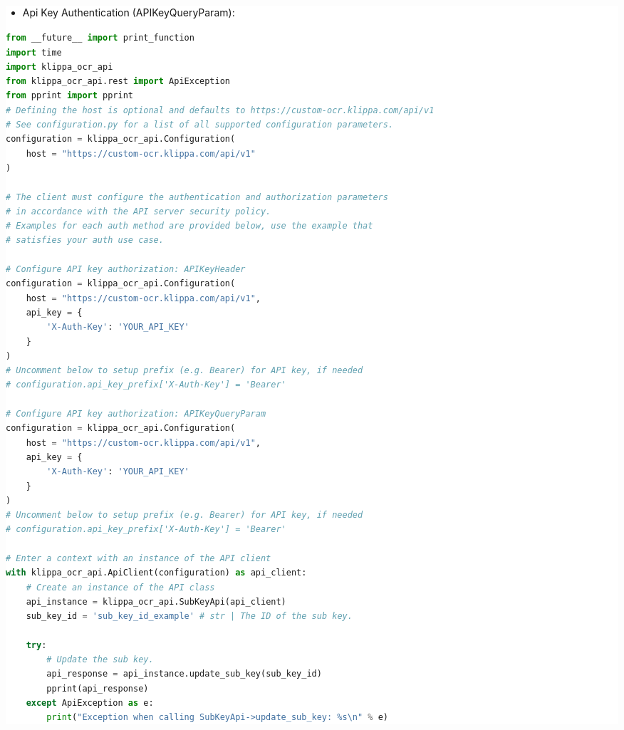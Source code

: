 * Api Key Authentication (APIKeyQueryParam):
```python
from __future__ import print_function
import time
import klippa_ocr_api
from klippa_ocr_api.rest import ApiException
from pprint import pprint
# Defining the host is optional and defaults to https://custom-ocr.klippa.com/api/v1
# See configuration.py for a list of all supported configuration parameters.
configuration = klippa_ocr_api.Configuration(
    host = "https://custom-ocr.klippa.com/api/v1"
)

# The client must configure the authentication and authorization parameters
# in accordance with the API server security policy.
# Examples for each auth method are provided below, use the example that
# satisfies your auth use case.

# Configure API key authorization: APIKeyHeader
configuration = klippa_ocr_api.Configuration(
    host = "https://custom-ocr.klippa.com/api/v1",
    api_key = {
        'X-Auth-Key': 'YOUR_API_KEY'
    }
)
# Uncomment below to setup prefix (e.g. Bearer) for API key, if needed
# configuration.api_key_prefix['X-Auth-Key'] = 'Bearer'

# Configure API key authorization: APIKeyQueryParam
configuration = klippa_ocr_api.Configuration(
    host = "https://custom-ocr.klippa.com/api/v1",
    api_key = {
        'X-Auth-Key': 'YOUR_API_KEY'
    }
)
# Uncomment below to setup prefix (e.g. Bearer) for API key, if needed
# configuration.api_key_prefix['X-Auth-Key'] = 'Bearer'

# Enter a context with an instance of the API client
with klippa_ocr_api.ApiClient(configuration) as api_client:
    # Create an instance of the API class
    api_instance = klippa_ocr_api.SubKeyApi(api_client)
    sub_key_id = 'sub_key_id_example' # str | The ID of the sub key.

    try:
        # Update the sub key.
        api_response = api_instance.update_sub_key(sub_key_id)
        pprint(api_response)
    except ApiException as e:
        print("Exception when calling SubKeyApi->update_sub_key: %s\n" % e)
```
